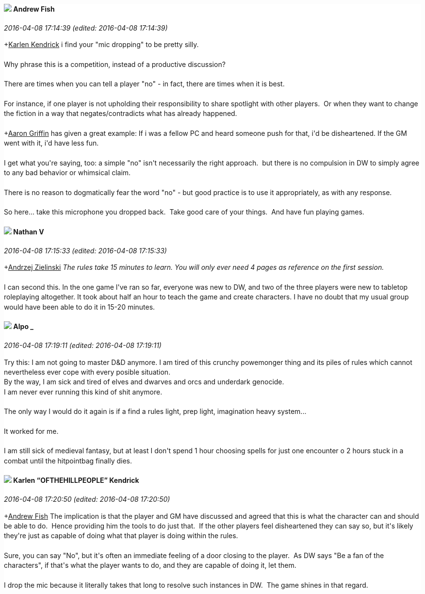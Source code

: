 
<div id='comment z13ce1wwhvn5ylwf222uyt2agumhtdh34'>
  <h4><img src='{{site.baseurl}}//images/avatars/109840962456887986459_photo.jpg'> Andrew Fish</h4>
      <p><cite>2016-04-08 17:14:39 (edited: 2016-04-08 17:14:39)</cite></p>
        <p><span class="proflinkWrapper"><span class="proflinkPrefix">+</span><a class="proflink" href="https://plus.google.com/108408137525442565511" oid="108408137525442565511">Karlen Kendrick</a></span> i find your &quot;mic dropping&quot; to be pretty silly.<br /><br />Why phrase this is a competition, instead of a productive discussion?<br /><br />There are times when you can tell a player &quot;no&quot; - in fact, there are times when it is best.<br /><br />For instance, if one player is not upholding their responsibility to share spotlight with other players.  Or when they want to change the fiction in a way that negates/contradicts what has already happened.  <br /><br /><span class="proflinkWrapper"><span class="proflinkPrefix">+</span><a class="proflink" href="https://plus.google.com/103667855585775066713" oid="103667855585775066713">Aaron Griffin</a></span> has given a great example: If i was a fellow PC and heard someone push for that, i&#39;d be disheartened. If the GM went with it, i&#39;d have less fun.<br /><br />I get what you&#39;re saying, too: a simple &quot;no&quot; isn&#39;t necessarily the right approach.  but there is no compulsion in DW to simply agree to any bad behavior or whimsical claim. <br /><br />There is no reason to dogmatically fear the word &quot;no&quot; - but good practice is to use it appropriately, as with any response.<br /> <br />So here... take this microphone you dropped back.  Take good care of your things.  And have fun playing games.</p>
</div>
        

<div id='comment z13ce1wwhvn5ylwf222uyt2agumhtdh34'>
  <h4><img src='{{site.baseurl}}//images/avatars/103360819573614339342_photo.jpg'> Nathan V</h4>
      <p><cite>2016-04-08 17:15:33 (edited: 2016-04-08 17:15:33)</cite></p>
        <p><span class="proflinkWrapper"><span class="proflinkPrefix">+</span><a class="proflink" href="https://plus.google.com/110740615555302158335" oid="110740615555302158335">Andrzej Zielinski</a></span>​ <i>The rules take 15 minutes to learn. You will only ever need 4 pages as reference on the first session.</i><br /><br />I can second this. In the one game I&#39;ve ran so far, everyone was new to DW, and two of the three players were new to tabletop roleplaying altogether. It took about half an hour to teach the game and create characters. I have no doubt that my usual group would have been able to do it in 15-20 minutes.</p>
</div>
        

<div id='comment z13ce1wwhvn5ylwf222uyt2agumhtdh34'>
  <h4><img src='{{site.baseurl}}//images/avatars/112315460704343813209_photo.jpg'> Alpo _</h4>
      <p><cite>2016-04-08 17:19:11 (edited: 2016-04-08 17:19:11)</cite></p>
        <p>Try this: I am not going to master D&amp;D anymore. I am tired of this crunchy powemonger thing and its piles of rules which cannot nevertheless ever cope with every posible situation.<br />By the way, I am sick and tired of elves and dwarves and orcs and underdark genocide.<br />I am never ever running this kind of shit anymore.<br /><br />The only way I would do it again is if a find a rules light, prep light, imagination heavy system...<br /><br />It worked for me.<br /><br />I am still sick of medieval fantasy, but at least I don&#39;t spend 1 hour choosing spells for just one encounter o 2 hours stuck in a combat until the hitpointbag finally dies.</p>
</div>
        

<div id='comment z13ce1wwhvn5ylwf222uyt2agumhtdh34'>
  <h4><img src='{{site.baseurl}}//images/avatars/108408137525442565511_photo.jpg'> Karlen “OFTHEHILLPEOPLE” Kendrick</h4>
      <p><cite>2016-04-08 17:20:50 (edited: 2016-04-08 17:20:50)</cite></p>
        <p><span class="proflinkWrapper"><span class="proflinkPrefix">+</span><a class="proflink" href="https://plus.google.com/109840962456887986459" oid="109840962456887986459">Andrew Fish</a></span> The implication is that the player and GM have discussed and agreed that this is what the character can and should be able to do.  Hence providing him the tools to do just that.  If the other players feel disheartened they can say so, but it&#39;s likely they&#39;re just as capable of doing what that player is doing within the rules.<br /><br />Sure, you can say &quot;No&quot;, but it&#39;s often an immediate feeling of a door closing to the player.  As DW says &quot;Be a fan of the characters&quot;, if that&#39;s what the player wants to do, and they are capable of doing it, let them.<br /><br />I drop the mic because it literally takes that long to resolve such instances in DW.  The game shines in that regard.</p>
</div>
        